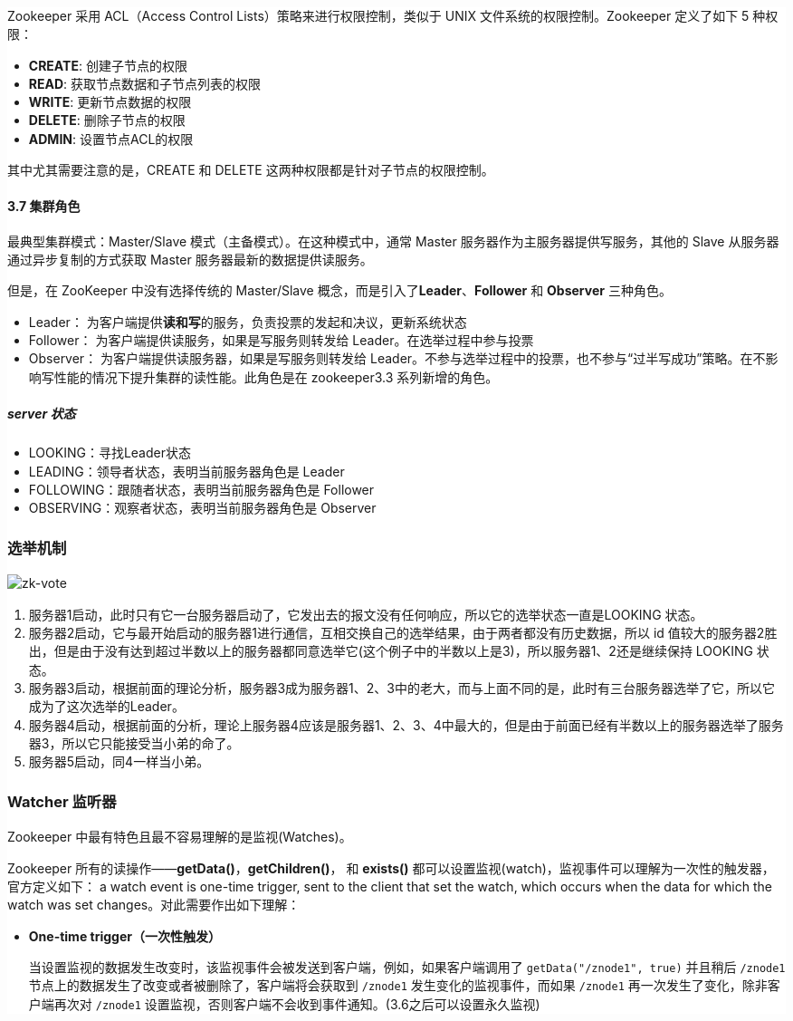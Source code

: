 Zookeeper 采用 ACL（Access Control Lists）策略来进行权限控制，类似于 UNIX 文件系统的权限控制。Zookeeper 定义了如下 5 种权限：

- **CREATE**: 创建子节点的权限
- **READ**: 获取节点数据和子节点列表的权限
- **WRITE**: 更新节点数据的权限
- **DELETE**: 删除子节点的权限
- **ADMIN**: 设置节点ACL的权限

其中尤其需要注意的是，CREATE 和 DELETE 这两种权限都是针对子节点的权限控制。



#### 3.7 集群角色

最典型集群模式：Master/Slave 模式（主备模式）。在这种模式中，通常 Master 服务器作为主服务器提供写服务，其他的 Slave 从服务器通过异步复制的方式获取 Master 服务器最新的数据提供读服务。

但是，在 ZooKeeper 中没有选择传统的 Master/Slave 概念，而是引入了**Leader**、**Follower** 和 **Observer** 三种角色。

- Leader： 为客户端提供**读和写**的服务，负责投票的发起和决议，更新系统状态 
- Follower： 为客户端提供读服务，如果是写服务则转发给 Leader。在选举过程中参与投票 
- Observer： 为客户端提供读服务器，如果是写服务则转发给 Leader。不参与选举过程中的投票，也不参与“过半写成功”策略。在不影响写性能的情况下提升集群的读性能。此角色是在 zookeeper3.3 系列新增的角色。

##### server 状态

- LOOKING：寻找Leader状态
- LEADING：领导者状态，表明当前服务器角色是 Leader
- FOLLOWING：跟随者状态，表明当前服务器角色是 Follower
- OBSERVING：观察者状态，表明当前服务器角色是 Observer



### 选举机制

![zk-vote](https://tva1.sinaimg.cn/large/007S8ZIlly1ged7gzchv0j31j30u0dwy.jpg)

1. 服务器1启动，此时只有它一台服务器启动了，它发出去的报文没有任何响应，所以它的选举状态一直是LOOKING 状态。
2. 服务器2启动，它与最开始启动的服务器1进行通信，互相交换自己的选举结果，由于两者都没有历史数据，所以 id 值较大的服务器2胜出，但是由于没有达到超过半数以上的服务器都同意选举它(这个例子中的半数以上是3)，所以服务器1、2还是继续保持 LOOKING 状态。
3. 服务器3启动，根据前面的理论分析，服务器3成为服务器1、2、3中的老大，而与上面不同的是，此时有三台服务器选举了它，所以它成为了这次选举的Leader。
4. 服务器4启动，根据前面的分析，理论上服务器4应该是服务器1、2、3、4中最大的，但是由于前面已经有半数以上的服务器选举了服务器3，所以它只能接受当小弟的命了。
5. 服务器5启动，同4一样当小弟。



### Watcher 监听器

Zookeeper 中最有特色且最不容易理解的是监视(Watches)。

Zookeeper 所有的读操作——**getData()**，**getChildren()**， 和 **exists()** 都可以设置监视(watch)，监视事件可以理解为一次性的触发器， 官方定义如下： a watch event is one-time trigger, sent to the client that set the watch, which occurs when the data for which the watch was set changes。对此需要作出如下理解：

- **One-time trigger（一次性触发）**

  当设置监视的数据发生改变时，该监视事件会被发送到客户端，例如，如果客户端调用了 `getData("/znode1", true)` 并且稍后 `/znode1` 节点上的数据发生了改变或者被删除了，客户端将会获取到 `/znode1` 发生变化的监视事件，而如果 `/znode1` 再一次发生了变化，除非客户端再次对 `/znode1` 设置监视，否则客户端不会收到事件通知。(3.6之后可以设置永久监视)
